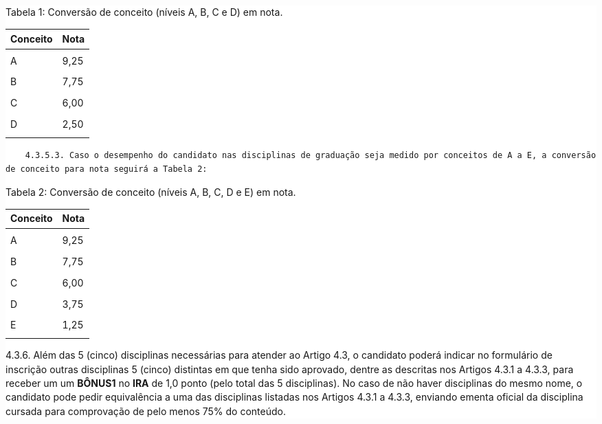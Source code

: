 Tabela 1: Conversão de conceito (níveis A, B, C e D) em nota.

| Conceito | Nota |
| ----- | ----- |
|  |  |
| A | 9,25 |
|  |  |
| B | 7,75 |
|  |  |
| C | 6,00 |
|  |  |
| D | 2,50 |
|  |  |

		4.3.5.3. Caso o desempenho do candidato nas disciplinas de graduação seja medido por conceitos de A a E, a conversão de conceito para nota seguirá a Tabela 2:

Tabela 2: Conversão de conceito (níveis A, B, C, D e E) em nota.

| Conceito | Nota |
| ----- | ----- |
|  |  |
| A | 9,25 |
|  |  |
| B | 7,75 |
|  |  |
| C | 6,00 |
|  |  |
| D | 3,75 |
|  |  |
| E | 1,25 |
|  |  |

4.3.6. Além das 5 (cinco) disciplinas necessárias para atender ao Artigo 4.3, o candidato poderá indicar no formulário de inscrição outras disciplinas 5 (cinco) distintas em que tenha sido aprovado, dentre as descritas nos Artigos 4.3.1 a 4.3.3, para receber um um **BÔNUS1** no **IRA** de 1,0 ponto (pelo total das 5 disciplinas). No caso de não haver disciplinas do mesmo nome, o candidato pode pedir equivalência a uma das disciplinas listadas nos Artigos 4.3.1 a 4.3.3, enviando ementa oficial da disciplina cursada para comprovação de pelo menos 75% do conteúdo.
